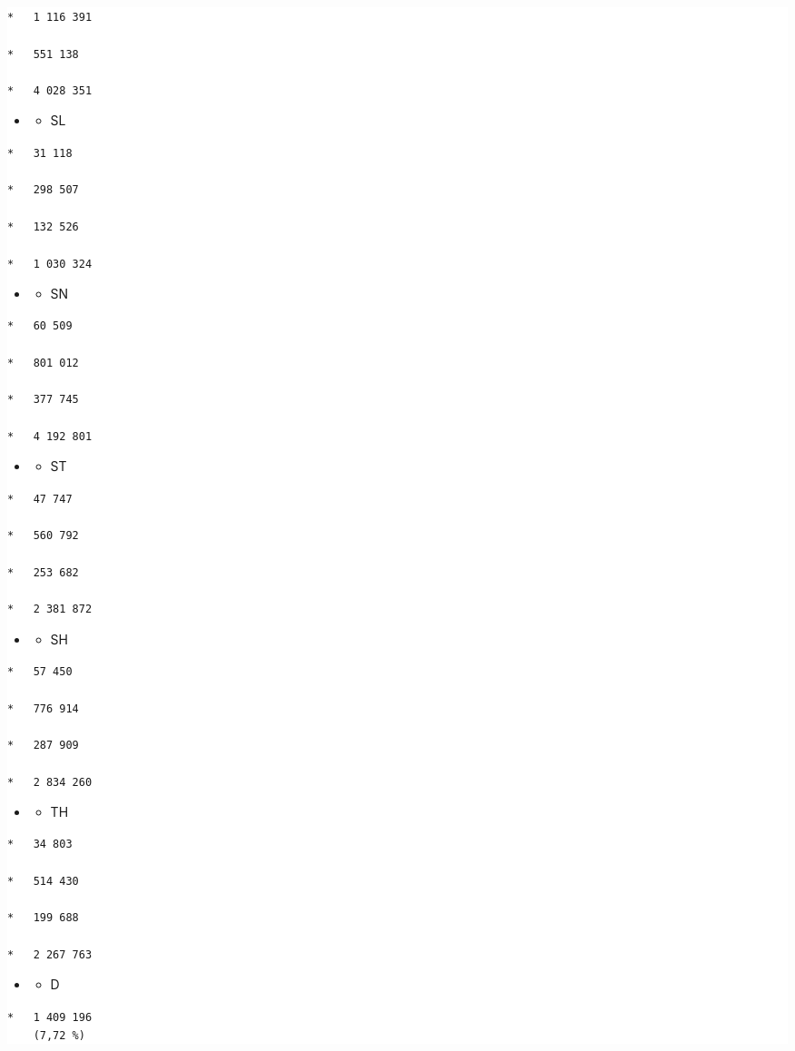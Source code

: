     *   1 116 391

    *   551 138

    *   4 028 351


*    *   SL

    *   31 118

    *   298 507

    *   132 526

    *   1 030 324


*    *   SN

    *   60 509

    *   801 012

    *   377 745

    *   4 192 801


*    *   ST

    *   47 747

    *   560 792

    *   253 682

    *   2 381 872


*    *   SH

    *   57 450

    *   776 914

    *   287 909

    *   2 834 260


*    *   TH

    *   34 803

    *   514 430

    *   199 688

    *   2 267 763


*    *   D

    *   1 409 196
        (7,72 %)
